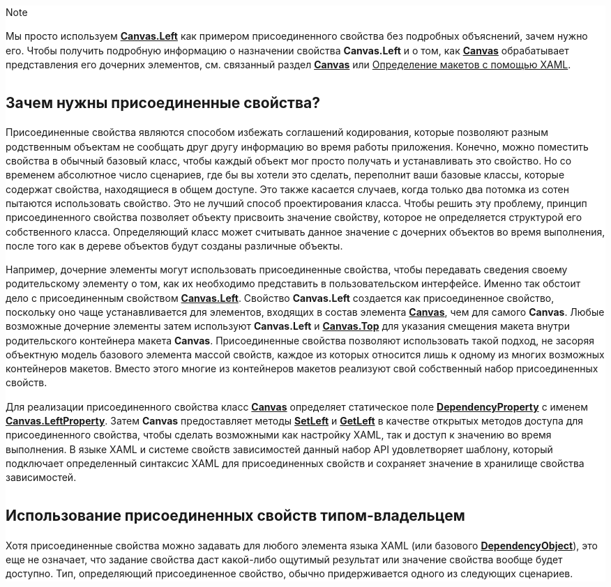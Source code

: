 > [!NOTE]
> Мы просто используем [**Canvas.Left**](https://msdn.microsoft.com/library/windows/apps/hh759771) как примером присоединенного свойства без подробных объяснений, зачем нужно его. Чтобы получить подробную информацию о назначении свойства **Canvas.Left** и о том, как [**Canvas**](https://msdn.microsoft.com/library/windows/apps/br209267) обрабатывает представления его дочерних элементов, см. связанный раздел [**Canvas**](https://msdn.microsoft.com/library/windows/apps/br209267) или [Определение макетов с помощью XAML](https://msdn.microsoft.com/library/windows/apps/mt228350).

## <a name="why-use-attached-properties"></a>Зачем нужны присоединенные свойства?

Присоединенные свойства являются способом избежать соглашений кодирования, которые позволяют разным родственным объектам не сообщать друг другу информацию во время работы приложения. Конечно, можно поместить свойства в обычный базовый класс, чтобы каждый объект мог просто получать и устанавливать это свойство. Но со временем абсолютное число сценариев, где бы вы хотели это сделать, переполнит ваши базовые классы, которые содержат свойства, находящиеся в общем доступе. Это также касается случаев, когда только два потомка из сотен пытаются использовать свойство. Это не лучший способ проектирования класса. Чтобы решить эту проблему, принцип присоединенного свойства позволяет объекту присвоить значение свойству, которое не определяется структурой его собственного класса. Определяющий класс может считывать данное значение с дочерних объектов во время выполнения, после того как в дереве объектов будут созданы различные объекты.

Например, дочерние элементы могут использовать присоединенные свойства, чтобы передавать сведения своему родительскому элементу о том, как их необходимо представить в пользовательском интерфейсе. Именно так обстоит дело с присоединенным свойством [**Canvas.Left**](https://msdn.microsoft.com/library/windows/apps/hh759771). Свойство **Canvas.Left** создается как присоединенное свойство, поскольку оно чаще устанавливается для элементов, входящих в состав элемента [**Canvas**](https://msdn.microsoft.com/library/windows/apps/br209267), чем для самого **Canvas**. Любые возможные дочерние элементы затем используют **Canvas.Left** и [**Canvas.Top**](https://msdn.microsoft.com/library/windows/apps/hh759772) для указания смещения макета внутри родительского контейнера макета **Canvas**. Присоединенные свойства позволяют использовать такой подход, не засоряя объектную модель базового элемента массой свойств, каждое из которых относится лишь к одному из многих возможных контейнеров макетов. Вместо этого многие из контейнеров макетов реализуют свой собственный набор присоединенных свойств.

Для реализации присоединенного свойства класс [**Canvas**](https://msdn.microsoft.com/library/windows/apps/br209267) определяет статическое поле [**DependencyProperty**](https://msdn.microsoft.com/library/windows/apps/br242362) с именем [**Canvas.LeftProperty**](https://msdn.microsoft.com/library/windows/apps/br209272). Затем **Canvas** предоставляет методы [**SetLeft**](https://msdn.microsoft.com/library/windows/apps/br209273) и [**GetLeft**](https://msdn.microsoft.com/library/windows/apps/br209269) в качестве открытых методов доступа для присоединенного свойства, чтобы сделать возможными как настройку XAML, так и доступ к значению во время выполнения. В языке XAML и системе свойств зависимостей данный набор API удовлетворяет шаблону, который подключает определенный синтаксис XAML для присоединенных свойств и сохраняет значение в хранилище свойства зависимостей.

## <a name="how-the-owning-type-uses-attached-properties"></a>Использование присоединенных свойств типом-владельцем

Хотя присоединенные свойства можно задавать для любого элемента языка XAML (или базового [**DependencyObject**](https://msdn.microsoft.com/library/windows/apps/br242356)), это еще не означает, что задание свойства даст какой-либо ощутимый результат или значение свойства вообще будет доступно. Тип, определяющий присоединенное свойство, обычно придерживается одного из следующих сценариев.
